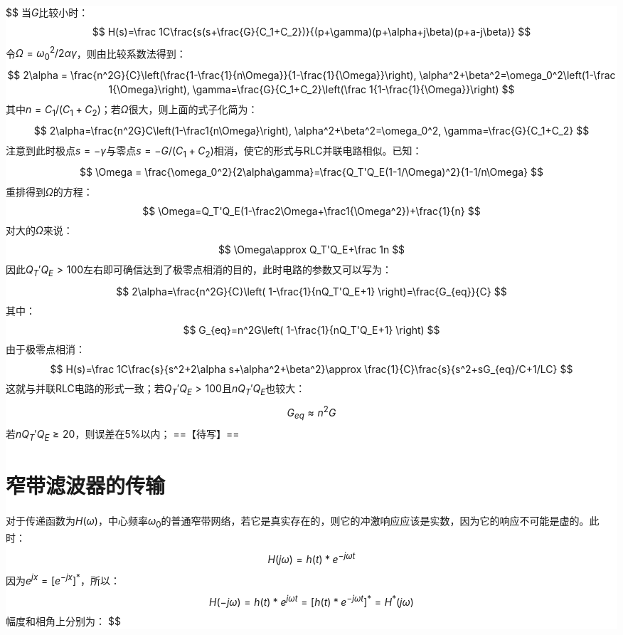 $$
当$G$比较小时：
$$
H(s)=\frac 1C\frac{s(s+\frac{G}{C_1+C_2})}{(p+\gamma)(p+\alpha+j\beta)(p+a-j\beta)}
$$
令$\Omega=\omega_0^2/2\alpha\gamma$，则由比较系数法得到：
$$
2\alpha = \frac{n^2G}{C}\left(\frac{1-\frac{1}{n\Omega}}{1-\frac{1}{\Omega}}\right), 
\alpha^2+\beta^2=\omega_0^2\left(1-\frac 1{\Omega}\right),
\gamma=\frac{G}{C_1+C_2}\left(\frac 1{1-\frac{1}{\Omega}}\right)
$$
其中$n=C_1/(C_1+C_2)$；若$\Omega$很大，则上面的式子化简为：
$$
2\alpha=\frac{n^2G}C\left(1-\frac1{n\Omega}\right), \alpha^2+\beta^2=\omega_0^2, \gamma=\frac{G}{C_1+C_2}
$$
注意到此时极点$s=-\gamma$与零点$s=-G/(C_1+C_2)$相消，使它的形式与RLC并联电路相似。已知：
$$
\Omega = \frac{\omega_0^2}{2\alpha\gamma}=\frac{Q_T'Q_E(1-1/\Omega)^2}{1-1/n\Omega}
$$
重排得到$\Omega$的方程：
$$
\Omega=Q_T'Q_E(1-\frac2\Omega+\frac1{\Omega^2})+\frac{1}{n}
$$
对大的$\Omega$来说：
$$
\Omega\approx Q_T'Q_E+\frac 1n
$$
因此$Q_T'Q_E>100$左右即可确信达到了极零点相消的目的，此时电路的参数又可以写为：
$$
2\alpha=\frac{n^2G}{C}\left(
1-\frac{1}{nQ_T'Q_E+1}
\right)=\frac{G_{eq}}{C}
$$
其中：
$$
G_{eq}=n^2G\left(
1-\frac{1}{nQ_T'Q_E+1}
\right)
$$
由于极零点相消：
$$
H(s)=\frac 1C\frac{s}{s^2+2\alpha s+\alpha^2+\beta^2}\approx
\frac{1}{C}\frac{s}{s^2+sG_{eq}/C+1/LC}
$$
这就与并联RLC电路的形式一致；若$Q_T'Q_E>100$且$nQ_T'Q_E$也较大：
$$
G_{eq}\approx n^2G
$$
若$nQ_T'Q_E\geq 20$，则误差在5\%以内；
==【待写】==
# 窄带滤波器的传输
对于传递函数为$H(\omega)$，中心频率$\omega_0$的普通窄带网络，若它是真实存在的，则它的冲激响应应该是实数，因为它的响应不可能是虚的。此时：
$$
H(j\omega)=h(t)\ast e^{-j\omega t}
$$
因为$e^{jx}=[e^{-jx}]^\ast$，所以：
$$
H(-j\omega)=h(t)\ast e^{j\omega t}=[h(t)\ast e^{-j\omega t}]^\ast=H^\ast(j\omega)
$$
幅度和相角上分别为：
$$